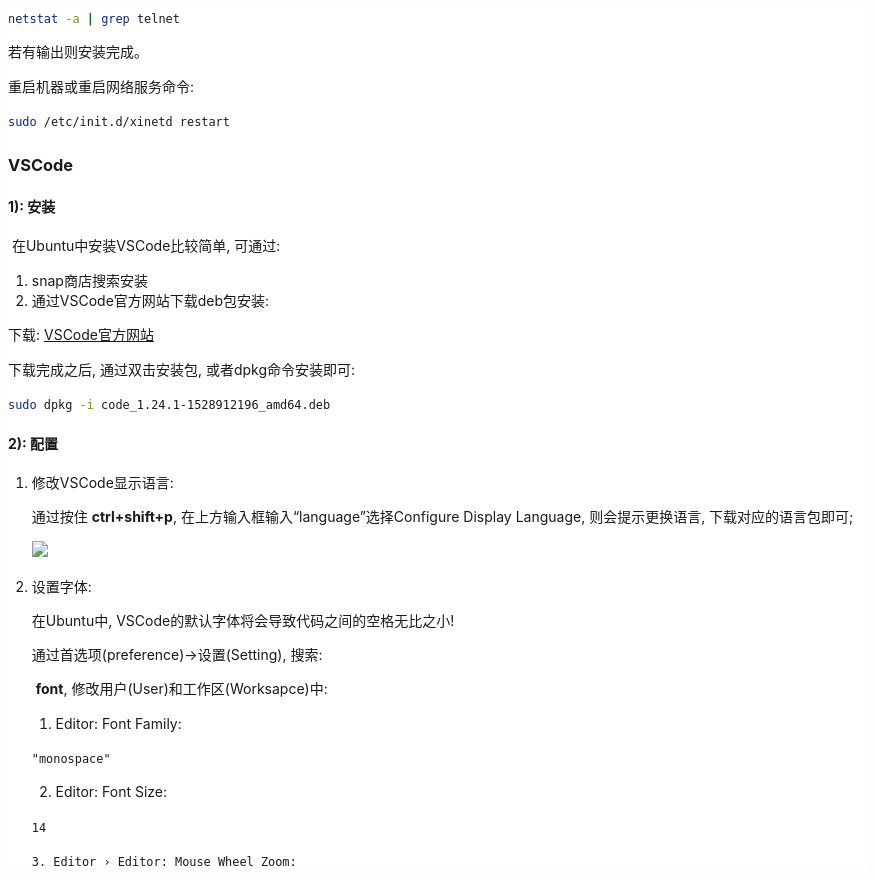 ```bash
netstat -a | grep telnet
```

若有输出则安装完成。 

重启机器或重启网络服务命令:

```bash
sudo /etc/init.d/xinetd restart
```



### VSCode

#### 1): 安装

​		在Ubuntu中安装VSCode比较简单, 可通过:

1.  snap商店搜索安装
2.  通过VSCode官方网站下载deb包安装:

下载: [VSCode官方网站](https://code.visualstudio.com/Download)

下载完成之后, 通过双击安装包, 或者dpkg命令安装即可:

```bash
sudo dpkg -i code_1.24.1-1528912196_amd64.deb
```



#### 2): 配置

 1.    修改VSCode显示语言:

       通过按住 **ctrl+shift+p**,  在上方输入框输入“language”选择Configure Display Language, 则会提示更换语言, 下载对应的语言包即可;

       ![](https://img-blog.csdn.net/20180621213248969?watermark/2/text/aHR0cHM6Ly9ibG9nLmNzZG4ubmV0L0hlbGxvWkVY/font/5a6L5L2T/fontsize/400/fill/I0JBQkFCMA==/dissolve/70)

2.  设置字体:

    在Ubuntu中, VSCode的默认字体将会导致代码之间的空格无比之小!

    通过首选项(preference)->设置(Setting), 搜索: 

    ​	**font**, 修改用户(User)和工作区(Worksapce)中:

    1.  Editor: Font Family: 

    ```
    "monospace"
    ```

    2.  Editor: Font Size:

    ```
    14
    ```

    	3. Editor › Editor: Mouse Wheel Zoom:
